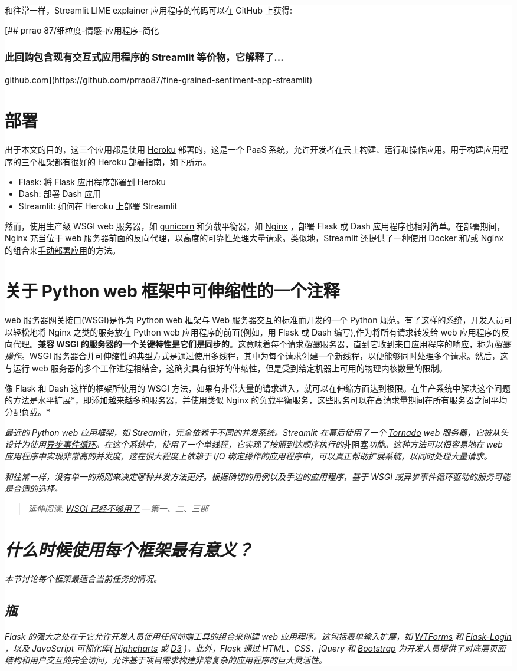 和往常一样，Streamlit LIME explainer 应用程序的代码可以在 GitHub 上获得:

[](https://github.com/prrao87/fine-grained-sentiment-app-streamlit) [## prrao 87/细粒度-情感-应用程序-简化

### 此回购包含现有交互式应用程序的 Streamlit 等价物，它解释了…

github.com](https://github.com/prrao87/fine-grained-sentiment-app-streamlit) 

# 部署

出于本文的目的，这三个应用都是使用 [Heroku](https://www.heroku.com/what) 部署的，这是一个 PaaS 系统，允许开发者在云上构建、运行和操作应用。用于构建应用程序的三个框架都有很好的 Heroku 部署指南，如下所示。

*   Flask: [将 Flask 应用程序部署到 Heroku](https://stackabuse.com/deploying-a-flask-application-to-heroku/)
*   Dash: [部署 Dash 应用](https://dash.plotly.com/deployment)
*   Streamlit: [如何在 Heroku 上部署 Streamlit](/deploy-streamlit-on-heroku-9c87798d2088)

然而，使用生产级 WSGI web 服务器，如 [gunicorn](https://gunicorn.org/) 和负载平衡器，如 [Nginx](https://www.nginx.com/) ，部署 Flask 或 Dash 应用程序也相对简单。在部署期间，Nginx [充当位于 web 服务器](https://www.digitalocean.com/community/tutorials/how-to-deploy-python-wsgi-apps-using-gunicorn-http-server-behind-nginx)前面的反向代理，以高度的可靠性处理大量请求。类似地，Streamlit 还提供了一种使用 Docker 和/或 Nginx 的组合来[手动部署应用](https://docs.streamlit.io/en/stable/streamlit_faq.html)的方法。

# 关于 Python web 框架中可伸缩性的一个注释

web 服务器网关接口(WSGI)是作为 Python web 框架与 Web 服务器交互的标准而开发的一个 [Python 规范](https://www.python.org/dev/peps/pep-3333/)。有了这样的系统，开发人员可以轻松地将 Nginx 之类的服务放在 Python web 应用程序的前面(例如，用 Flask 或 Dash 编写),作为将所有请求转发给 web 应用程序的反向代理。**兼容 WSGI 的服务器的一个关键特性是它们是同步的**。这意味着每个请求*阻塞*服务器，直到它收到来自应用程序的响应，称为*阻塞操作*。WSGI 服务器合并可伸缩性的典型方式是通过使用多线程，其中为每个请求创建一个新线程，以便能够同时处理多个请求。然后，这与运行 web 服务器的多个工作进程相结合，这确实具有很好的伸缩性，但是受到给定机器上可用的物理内核数量的限制。

像 Flask 和 Dash 这样的框架所使用的 WSGI 方法，如果有非常大量的请求进入，就可以在伸缩方面达到极限。在生产系统中解决这个问题的方法是水平扩展*，即添加越来越多的服务器，并使用类似 Nginx 的负载平衡服务，这些服务可以在高请求量期间在所有服务器之间平均分配负载。*

*最近的 Python web 应用框架，如 Streamlit，完全依赖于不同的并发系统。Streamlit 在幕后使用了一个 [Tornado](https://www.tornadoweb.org/en/stable/) web 服务器，它被从头设计为使用[异步事件循环](https://www.tornadoweb.org/en/stable/guide/async.html)。在这个系统中，使用了一个单线程，它实现了按照到达顺序执行的*非阻塞*功能。这种方法可以很容易地在 web 应用程序中实现非常高的并发度，这在很大程度上依赖于 I/O 绑定操作的应用程序中，可以真正帮助扩展系统，以同时处理大量请求。*

*和往常一样，没有单一的规则来决定哪种并发方法更好。根据确切的用例以及手边的应用程序，基于 WSGI 或异步事件循环驱动的服务可能是合适的选择。*

> **延伸阅读:* [*WSGI 已经不够用了*](https://www.475cumulus.com/single-post/2017/04/03/WSGI-Is-Not-Enough-Anymore) *—第一、二、三部**

# *什么时候使用每个框架最有意义？*

*本节讨论每个框架最适合当前任务的情况。*

## *瓶*

*Flask 的强大之处在于它允许开发人员使用任何前端工具的组合来创建 web 应用程序。这包括表单输入扩展，如 [WTForms](https://wtforms.readthedocs.io/en/stable/) 和 [Flask-Login](https://flask-login.readthedocs.io/en/latest/) ，以及 JavaScript 可视化库( [Highcharts](https://www.highcharts.com/) 或 [D3](https://d3js.org/) )。此外，Flask 通过 HTML、CSS、jQuery 和 [Bootstrap](https://pythonhosted.org/Flask-Bootstrap/) 为开发人员提供了对底层页面结构和用户交互的完全访问，允许基于项目需求构建非常复杂的应用程序的巨大灵活性。*
